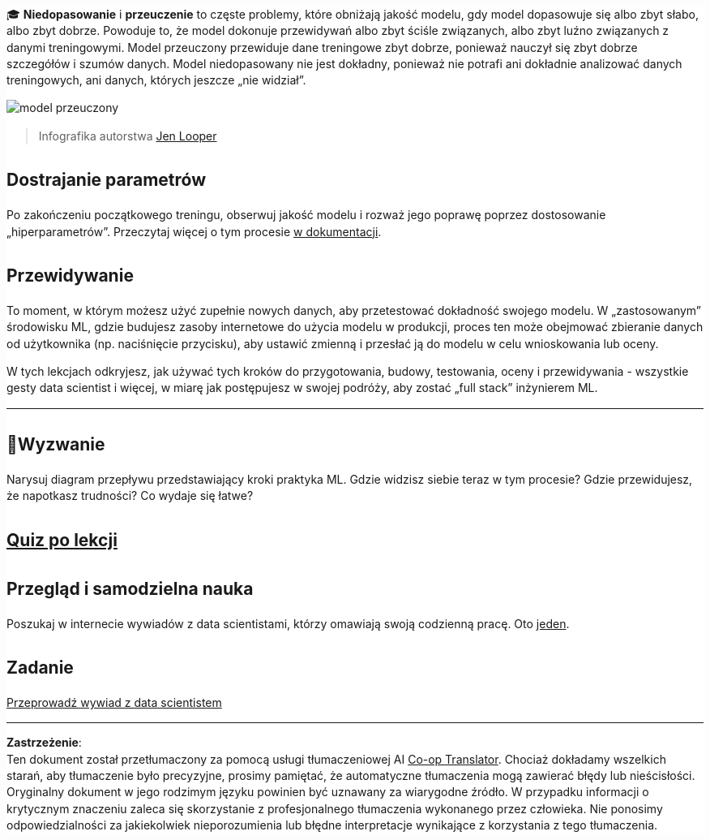 🎓 **Niedopasowanie** i **przeuczenie** to częste problemy, które obniżają jakość modelu, gdy model dopasowuje się albo zbyt słabo, albo zbyt dobrze. Powoduje to, że model dokonuje przewidywań albo zbyt ściśle związanych, albo zbyt luźno związanych z danymi treningowymi. Model przeuczony przewiduje dane treningowe zbyt dobrze, ponieważ nauczył się zbyt dobrze szczegółów i szumów danych. Model niedopasowany nie jest dokładny, ponieważ nie potrafi ani dokładnie analizować danych treningowych, ani danych, których jeszcze „nie widział”.

![model przeuczony](../../../../1-Introduction/4-techniques-of-ML/images/overfitting.png)
> Infografika autorstwa [Jen Looper](https://twitter.com/jenlooper)

## Dostrajanie parametrów

Po zakończeniu początkowego treningu, obserwuj jakość modelu i rozważ jego poprawę poprzez dostosowanie „hiperparametrów”. Przeczytaj więcej o tym procesie [w dokumentacji](https://docs.microsoft.com/en-us/azure/machine-learning/how-to-tune-hyperparameters?WT.mc_id=academic-77952-leestott).

## Przewidywanie

To moment, w którym możesz użyć zupełnie nowych danych, aby przetestować dokładność swojego modelu. W „zastosowanym” środowisku ML, gdzie budujesz zasoby internetowe do użycia modelu w produkcji, proces ten może obejmować zbieranie danych od użytkownika (np. naciśnięcie przycisku), aby ustawić zmienną i przesłać ją do modelu w celu wnioskowania lub oceny.

W tych lekcjach odkryjesz, jak używać tych kroków do przygotowania, budowy, testowania, oceny i przewidywania - wszystkie gesty data scientist i więcej, w miarę jak postępujesz w swojej podróży, aby zostać „full stack” inżynierem ML.

---

## 🚀Wyzwanie

Narysuj diagram przepływu przedstawiający kroki praktyka ML. Gdzie widzisz siebie teraz w tym procesie? Gdzie przewidujesz, że napotkasz trudności? Co wydaje się łatwe?

## [Quiz po lekcji](https://ff-quizzes.netlify.app/en/ml/)

## Przegląd i samodzielna nauka

Poszukaj w internecie wywiadów z data scientistami, którzy omawiają swoją codzienną pracę. Oto [jeden](https://www.youtube.com/watch?v=Z3IjgbbCEfs).

## Zadanie

[Przeprowadź wywiad z data scientistem](assignment.md)

---

**Zastrzeżenie**:  
Ten dokument został przetłumaczony za pomocą usługi tłumaczeniowej AI [Co-op Translator](https://github.com/Azure/co-op-translator). Chociaż dokładamy wszelkich starań, aby tłumaczenie było precyzyjne, prosimy pamiętać, że automatyczne tłumaczenia mogą zawierać błędy lub nieścisłości. Oryginalny dokument w jego rodzimym języku powinien być uznawany za wiarygodne źródło. W przypadku informacji o krytycznym znaczeniu zaleca się skorzystanie z profesjonalnego tłumaczenia wykonanego przez człowieka. Nie ponosimy odpowiedzialności za jakiekolwiek nieporozumienia lub błędne interpretacje wynikające z korzystania z tego tłumaczenia.